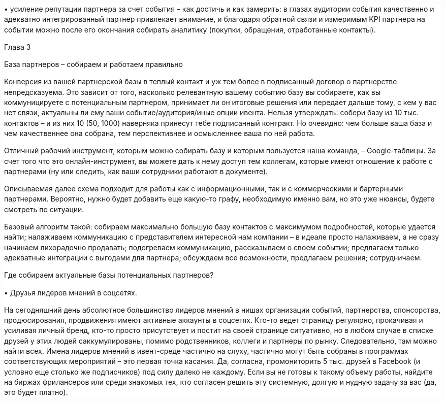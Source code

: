 • усиление репутации партнера за счет события – как достичь и как
замерить: в глазах аудитории события качественно и адекватно
интегрированный партнер привлекает внимание, и благодаря обратной связи
и измеримым KPI партнера на событии можно после его окончания собирать
аналитику (покупки, обращения, отработанные контакты).

Глава 3

База партнеров – собираем и работаем правильно

Конверсия из вашей партнерской базы в теплый контакт и уж тем более в
подписанный договор о партнерстве непредсказуема. Это зависит от того,
насколько релевантную вашему событию базу вы собираете, как вы
коммуницируете с потенциальным партнером, принимает ли он итоговые
решения или передает дальше тому, с кем у вас нет связи, актуальны ли
ему ваши событие/аудитория/иные опции ивента. Нельзя утверждать: собери
базу из 10 тыс. контактов – и из них 10 (50, 1000) наверняка принесут
тебе подписанный контракт. Но очевидно: чем больше ваша база и чем
качественнее она собрана, тем перспективнее и осмысленнее ваша по ней
работа.

Отличный рабочий инструмент, которым можно собирать базу и которым
пользуется наша команда, – Google-таблицы. За счет того что это
онлайн-инструмент, вы можете дать к нему доступ тем коллегам, которые
имеют отношение к работе с партнерами (ну или следить, как ваши
сотрудники работают в документе).

Описываемая далее схема подходит для работы как с информационными, так и
с коммерческими и бартерными партнерами. Вероятно, нужно будет добавить
еще какую-то графу, необходимую именно вам, но это уже нюансы, будете
смотреть по ситуации.

Базовый алгоритм такой: собираем максимально большую базу контактов с
максимумом подробностей, которые удается найти; налаживаем коммуникацию
с представителем интересной нам компании – в идеале просто налаживаем, а
не сразу начинаем лихорадочно продавать; подогреваем коммуникацию,
рассказываем о своем событии; предлагаем только адекватные интеграции с
выгодами для партнера; обсуждаем все возможности, предлагаем решения;
сотрудничаем.

Где собираем актуальные базы потенциальных партнеров?

• Друзья лидеров мнений в соцсетях.

На сегодняшний день абсолютное большинство лидеров мнений в нишах
организации событий, партнерства, спонсорства, продюсирования,
продвижения имеют активные аккаунты в соцсетях. Кто-то ведет страницу
регулярно, прокачивая и усиливая личный бренд, кто-то просто
присутствует и постит на своей странице ситуативно, но в любом случае в
списке друзей у этих людей саккумулированы, помимо родственников,
коллеги и партнеры по рынку. Следовательно, там можно найти всех. Имена
лидеров мнений в ивент-среде частично на слуху, частично могут быть
собраны в программах соответствующих мероприятий – это первая точка
касания. Да, согласна, промониторить 5 тыс. друзей в Facebook (и условно
еще столько же подписчиков) под силу далеко не каждому. Если вы не
готовы к такому объему работы, найдите на биржах фрилансеров или среди
знакомых тех, кто согласен решить эту системную, долгую и нудную задачу
за вас (да, это будет платно).
